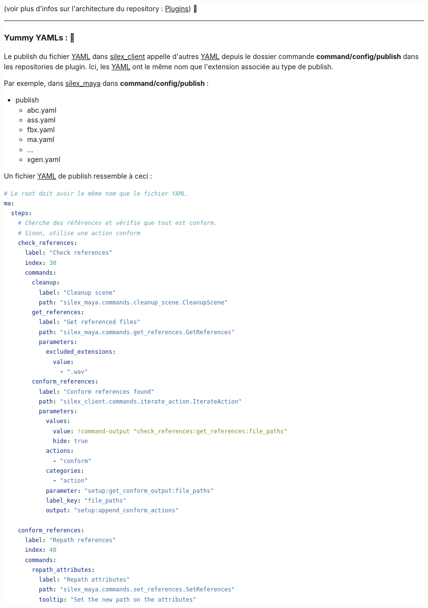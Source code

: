 (voir plus d'infos sur l'architecture du repository : [Plugins](../Plugins/Plugins.md)) 🧭

---

### Yummy YAMLs : 🎂

Le publish du fichier [YAML](../Client/action-definition.mdx) dans [silex_client](../Client/client.md) appelle d'autres [YAML](../Client/action-definition.mdx) depuis le dossier commande **command/config/publish** dans les repositories de plugin. Ici, les [YAML](../Client/action-definition.mdx) ont le même nom que l'extension associée au type de publish.

Par exemple, dans [silex_maya](../Plugins/Maya.md) dans **command/config/publish** :

- publish
  - abc.yaml
  - ass.yaml
  - fbx.yaml
  - ma.yaml
  - ...
  - xgen.yaml

Un fichier [YAML](../Client/action-definition.mdx) de publish ressemble à ceci :

```yaml title="ma.yaml"
# Le root doit avoir le même nom que le fichier YAML.
ma:
  steps:
    # Cherche des références et vérifie que tout est conform.
    # Sinon, utilise une action conform
    check_references:
      label: "Check references"
      index: 30
      commands:
        cleanup:
          label: "Cleanup scene"
          path: "silex_maya.commands.cleanup_scene.CleanupScene"
        get_references:
          label: "Get referenced files"
          path: "silex_maya.commands.get_references.GetReferences"
          parameters:
            excluded_extensions:
              value:
                - ".wav"
        conform_references:
          label: "Conform references found"
          path: "silex_client.commands.iterate_action.IterateAction"
          parameters:
            values:
              value: !command-output "check_references:get_references:file_paths"
              hide: true
            actions:
              - "conform"
            categories:
              - "action"
            parameter: "setup:get_conform_output:file_paths"
            label_key: "file_paths"
            output: "setup:append_conform_actions"

    conform_references:
      label: "Repath references"
      index: 40
      commands:
        repath_attributes:
          label: "Repath attributes"
          path: "silex_maya.commands.set_references.SetReferences"
          tooltip: "Set the new path on the attributes"
```